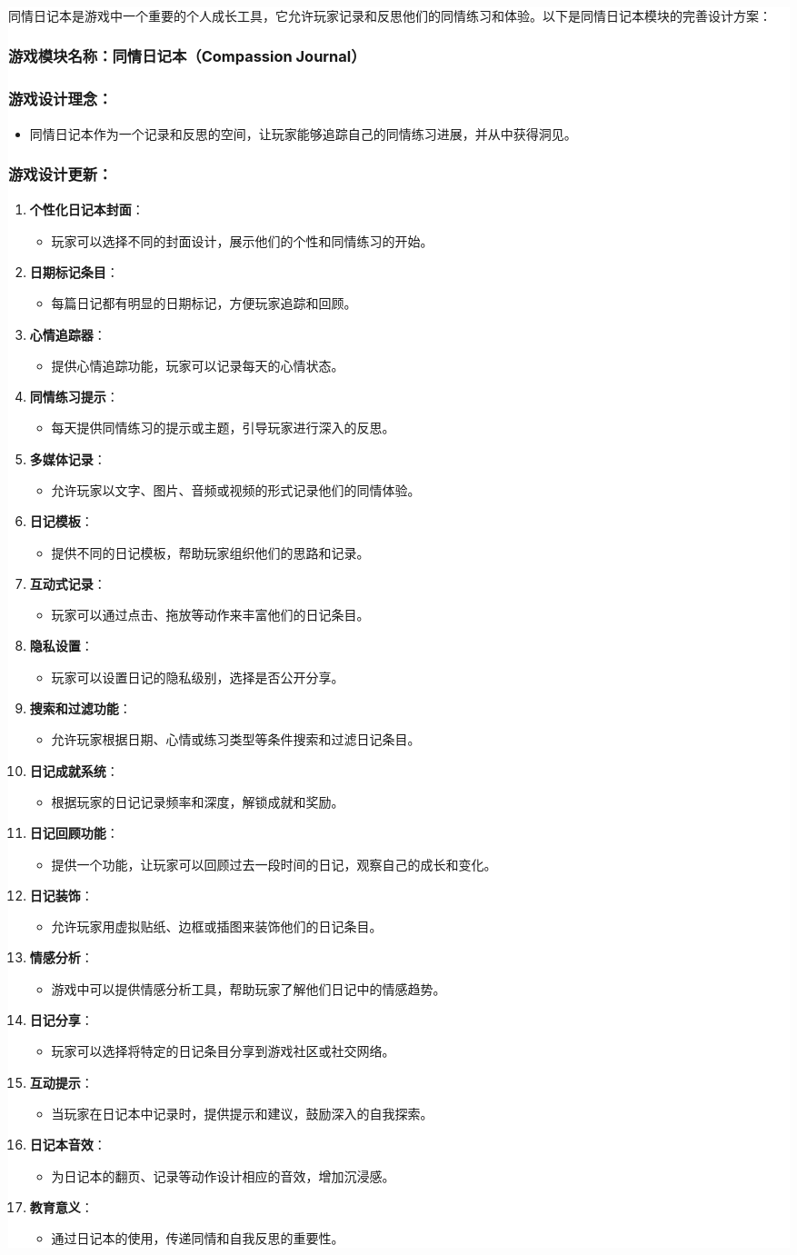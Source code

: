 同情日记本是游戏中一个重要的个人成长工具，它允许玩家记录和反思他们的同情练习和体验。以下是同情日记本模块的完善设计方案：

### 游戏模块名称：同情日记本（Compassion Journal）

### 游戏设计理念：
- 同情日记本作为一个记录和反思的空间，让玩家能够追踪自己的同情练习进展，并从中获得洞见。

### 游戏设计更新：

1. **个性化日记本封面**：
   - 玩家可以选择不同的封面设计，展示他们的个性和同情练习的开始。

2. **日期标记条目**：
   - 每篇日记都有明显的日期标记，方便玩家追踪和回顾。

3. **心情追踪器**：
   - 提供心情追踪功能，玩家可以记录每天的心情状态。

4. **同情练习提示**：
   - 每天提供同情练习的提示或主题，引导玩家进行深入的反思。

5. **多媒体记录**：
   - 允许玩家以文字、图片、音频或视频的形式记录他们的同情体验。

6. **日记模板**：
   - 提供不同的日记模板，帮助玩家组织他们的思路和记录。

7. **互动式记录**：
   - 玩家可以通过点击、拖放等动作来丰富他们的日记条目。

8. **隐私设置**：
   - 玩家可以设置日记的隐私级别，选择是否公开分享。

9. **搜索和过滤功能**：
   - 允许玩家根据日期、心情或练习类型等条件搜索和过滤日记条目。

10. **日记成就系统**：
    - 根据玩家的日记记录频率和深度，解锁成就和奖励。

11. **日记回顾功能**：
    - 提供一个功能，让玩家可以回顾过去一段时间的日记，观察自己的成长和变化。

12. **日记装饰**：
    - 允许玩家用虚拟贴纸、边框或插图来装饰他们的日记条目。

13. **情感分析**：
    - 游戏中可以提供情感分析工具，帮助玩家了解他们日记中的情感趋势。

14. **日记分享**：
    - 玩家可以选择将特定的日记条目分享到游戏社区或社交网络。

15. **互动提示**：
    - 当玩家在日记本中记录时，提供提示和建议，鼓励深入的自我探索。

16. **日记本音效**：
    - 为日记本的翻页、记录等动作设计相应的音效，增加沉浸感。

17. **教育意义**：
    - 通过日记本的使用，传递同情和自我反思的重要性。
